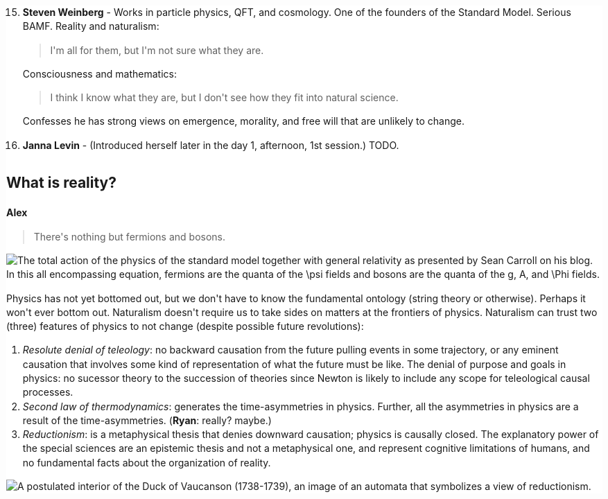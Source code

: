 15. **Steven Weinberg** - Works in particle physics, QFT, and cosmology.
    One of the founders of the Standard Model.  Serious BAMF.
    Reality and naturalism:
    
    > I'm all for them, but I'm not sure what they are.

    Consciousness and mathematics:
    
    > I think I know what they are, but I don't see how they fit into natural science.

    Confesses he has strong views on emergence, morality, and free will that are
    unlikely to change.

16. **Janna Levin** - (Introduced herself later in the day 1, afternoon, 1st session.)
    TODO.


What is reality?
--------------------------------------------------------------------------------

**Alex**

> There's nothing but fermions and bosons.

![The total action of the physics of the standard model 
    together with general relativity as presented by [Sean Carroll on his blog](http://www.preposterousuniverse.com/blog/2013/01/04/the-world-of-everyday-experience-in-one-equation/).
    In this all encompassing equation, fermions are the quanta of the $\psi$ fields and
    bosons are the quanta of the $g$, $A$, and $\Phi$ fields.
    ](img/carroll-standard-model-action.jpg)

Physics has not yet bottomed out, but we don't have to know the fundamental ontology
(string theory or otherwise).  Perhaps it won't ever bottom out.
Naturalism doesn't require us to take sides on matters at the frontiers of physics.
Naturalism can trust two (three) features of physics to not change (despite possible future revolutions):

1.  *Resolute denial of teleology*: no backward causation from the future
    pulling events in some trajectory, or any eminent causation that involves some
    kind of representation of what the future must be like.
    The denial of purpose and goals in physics:
    no sucessor theory to the succession of theories since Newton
    is likely to include any scope for teleological causal processes.
2.  *Second law of thermodynamics*: generates the time-asymmetries in physics.
    Further, all the asymmetries in physics are a result of the time-asymmetries.
    (**Ryan**: really? maybe.)
3.  *Reductionism*: is a metaphysical thesis that denies downward causation; physics is causally closed.
    The explanatory power of the special sciences are an epistemic thesis and not
    a metaphysical one, and represent cognitive limitations of humans, and 
    no fundamental facts about the organization of reality.

![A postulated interior of the [Duck of Vaucanson](https://en.wikipedia.org/wiki/Digesting_Duck) (1738-1739),
    an image of an automata that symbolizes a view of reductionism.
    ](img/vaucansons-digesting-duck.jpg)
